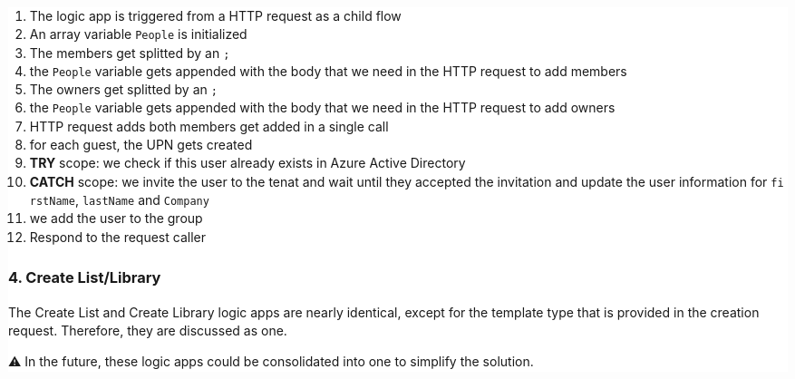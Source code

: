 1. The logic app is triggered from a HTTP request as a child flow
2. An array variable `People` is initialized
3. The members get splitted by an `;`
4. the `People` variable gets appended with the body that we need in the HTTP request to add members
5. The owners get splitted by an `;`
6. the `People` variable gets appended with the body that we need in the HTTP request to add owners
7. HTTP request adds both members get added in a single call
8. for each guest, the UPN gets created
9. **TRY** scope: we check if this user already exists in Azure Active Directory
10. **CATCH** scope: we invite the user to the tenat and wait until they accepted the invitation and update the user information for `firstName`, `lastName` and `Company`
11. we add the user to the group
12. Respond to the request caller

### 4. Create List/Library

The Create List and Create Library logic apps are nearly identical, except for the template type that is provided in the creation request. Therefore, they are discussed as one.

⚠ In the future, these logic apps could be consolidated into one to simplify the solution.
